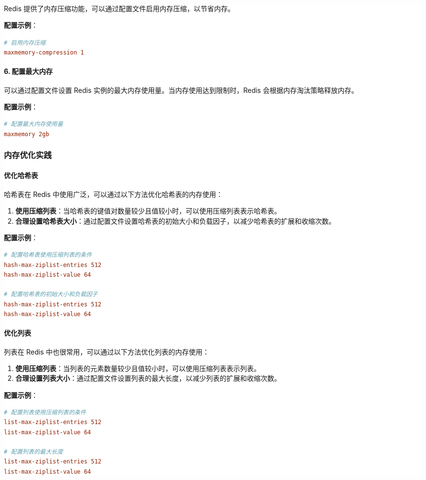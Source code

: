 Redis 提供了内存压缩功能，可以通过配置文件启用内存压缩，以节省内存。

**配置示例**：

```ini
# 启用内存压缩
maxmemory-compression 1
```

#### 6. 配置最大内存

可以通过配置文件设置 Redis 实例的最大内存使用量。当内存使用达到限制时，Redis 会根据内存淘汰策略释放内存。

**配置示例**：

```ini
# 配置最大内存使用量
maxmemory 2gb
```

### 内存优化实践

#### 优化哈希表

哈希表在 Redis 中使用广泛，可以通过以下方法优化哈希表的内存使用：

1. **使用压缩列表**：当哈希表的键值对数量较少且值较小时，可以使用压缩列表表示哈希表。
2. **合理设置哈希表大小**：通过配置文件设置哈希表的初始大小和负载因子，以减少哈希表的扩展和收缩次数。

**配置示例**：

```ini
# 配置哈希表使用压缩列表的条件
hash-max-ziplist-entries 512
hash-max-ziplist-value 64

# 配置哈希表的初始大小和负载因子
hash-max-ziplist-entries 512
hash-max-ziplist-value 64
```

#### 优化列表

列表在 Redis 中也很常用，可以通过以下方法优化列表的内存使用：

1. **使用压缩列表**：当列表的元素数量较少且值较小时，可以使用压缩列表表示列表。
2. **合理设置列表大小**：通过配置文件设置列表的最大长度，以减少列表的扩展和收缩次数。

**配置示例**：

```ini
# 配置列表使用压缩列表的条件
list-max-ziplist-entries 512
list-max-ziplist-value 64

# 配置列表的最大长度
list-max-ziplist-entries 512
list-max-ziplist-value 64
```
